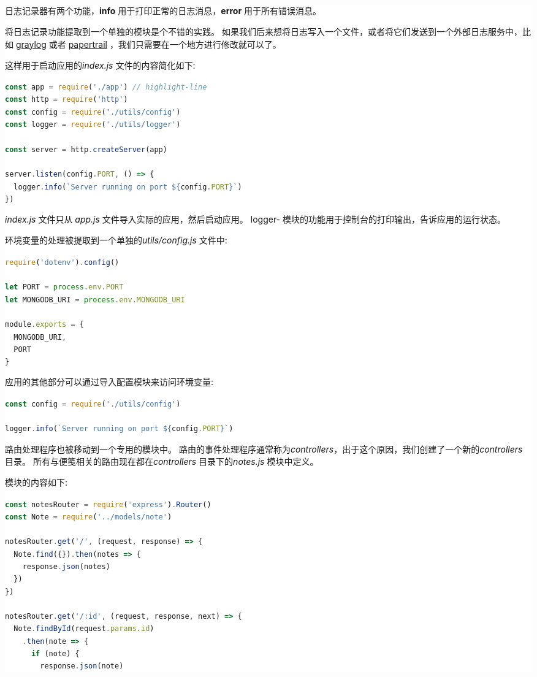 


日志记录器有两个功能，__info__ 用于打印正常的日志消息，__error__ 用于所有错误消息。


将日志记录功能提取到一个单独的模块是个不错的实践。 如果我们后来想将日志写入一个文件，或者将它们发送到一个外部日志服务中，比如 [graylog](https://www.graylog.org/) 或者 [papertrail](https://papertrailapp.com)  ，我们只需要在一个地方进行修改就可以了。


这样用于启动应用的<i>index.js</i> 文件的内容简化如下:

```js
const app = require('./app') // highlight-line
const http = require('http')
const config = require('./utils/config')
const logger = require('./utils/logger')

const server = http.createServer(app)

server.listen(config.PORT, () => {
  logger.info(`Server running on port ${config.PORT}`)
})
```


 <i>index.js</i> 文件只从 <i>app.js</i> 文件导入实际的应用，然后启动应用。 logger- 模块的功能用于控制台的打印输出，告诉应用的运行状态。


环境变量的处理被提取到一个单独的<i>utils/config.js</i>  文件中:

```js
require('dotenv').config()

let PORT = process.env.PORT
let MONGODB_URI = process.env.MONGODB_URI

module.exports = {
  MONGODB_URI,
  PORT
}
```


应用的其他部分可以通过导入配置模块来访问环境变量:

```js
const config = require('./utils/config')

logger.info(`Server running on port ${config.PORT}`)
```


路由处理程序也被移动到一个专用的模块中。 路由的事件处理程序通常称为<i>controllers</i>，出于这个原因，我们创建了一个新的<i>controllers</i> 目录。 所有与便笺相关的路由现在都在<i>controllers</i> 目录下的<i>notes.js</i> 模块中定义。


模块的内容如下:

```js
const notesRouter = require('express').Router()
const Note = require('../models/note')

notesRouter.get('/', (request, response) => {
  Note.find({}).then(notes => {
    response.json(notes)
  })
})

notesRouter.get('/:id', (request, response, next) => {
  Note.findById(request.params.id)
    .then(note => {
      if (note) {
        response.json(note)
```